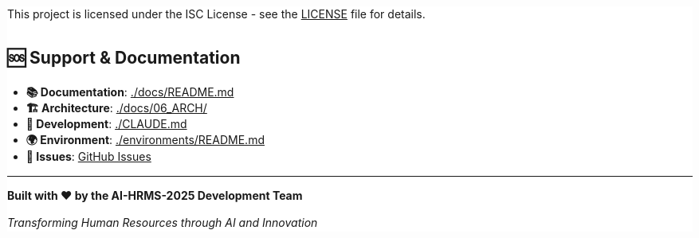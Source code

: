 This project is licensed under the ISC License - see the [LICENSE](LICENSE) file for details.

## 🆘 **Support & Documentation**

- **📚 Documentation**: [./docs/README.md](docs/README.md)
- **🏗️ Architecture**: [./docs/06_ARCH/](docs/06_ARCH/)
- **🔧 Development**: [./CLAUDE.md](CLAUDE.md)
- **🌍 Environment**: [./environments/README.md](environments/README.md)
- **🐛 Issues**: [GitHub Issues](https://github.com/Spen-Zosky/AI-HRMS-2025/issues)

---

**Built with ❤️ by the AI-HRMS-2025 Development Team**

*Transforming Human Resources through AI and Innovation*